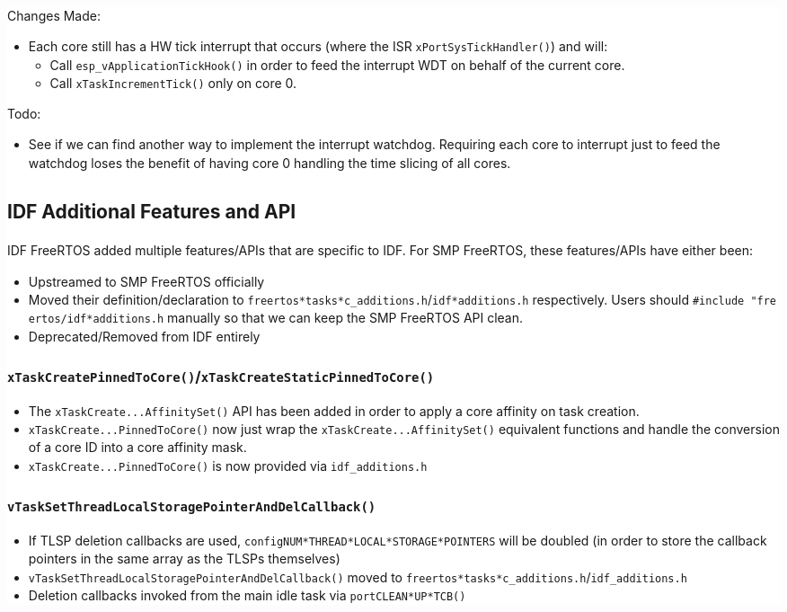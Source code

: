 Changes Made:

- Each core still has a HW tick interrupt that occurs (where the ISR `xPortSysTickHandler()`) and will:
  - Call `esp_vApplicationTickHook()` in order to feed the interrupt WDT on behalf of the current core.
  - Call `xTaskIncrementTick()` only on core 0.

Todo:

- See if we can find another way to implement the interrupt watchdog. Requiring each core to interrupt just to feed the watchdog loses the benefit of having core 0 handling the time slicing of all cores.

## IDF Additional Features and API

IDF FreeRTOS added multiple features/APIs that are specific to IDF. For SMP FreeRTOS, these features/APIs have either been:

- Upstreamed to SMP FreeRTOS officially
- Moved their definition/declaration to `freertos*tasks*c_additions.h`/`idf*additions.h` respectively. Users should  `#include "freertos/idf*additions.h` manually so that we can keep the SMP FreeRTOS API clean.
- Deprecated/Removed from IDF entirely

### `xTaskCreatePinnedToCore()`/`xTaskCreateStaticPinnedToCore()`

- The `xTaskCreate...AffinitySet()` API has been added in order to apply a core affinity on task creation.
- `xTaskCreate...PinnedToCore()` now just wrap the `xTaskCreate...AffinitySet()` equivalent functions and handle the conversion of a core ID into a core affinity mask.
- `xTaskCreate...PinnedToCore()` is now provided via `idf_additions.h`

### `vTaskSetThreadLocalStoragePointerAndDelCallback()`

- If TLSP deletion callbacks are used, `configNUM*THREAD*LOCAL*STORAGE*POINTERS` will be doubled (in order to store the callback pointers in the same array as the TLSPs themselves)
- `vTaskSetThreadLocalStoragePointerAndDelCallback()` moved to `freertos*tasks*c_additions.h`/`idf_additions.h`
- Deletion callbacks invoked from the main idle task via `portCLEAN*UP*TCB()`
